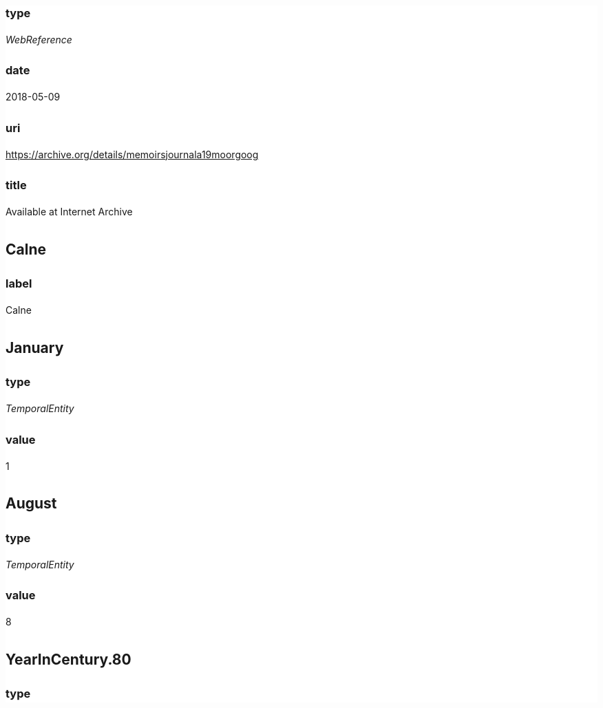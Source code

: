 ### type


*WebReference*

### date


2018-05-09

### uri


https://archive.org/details/memoirsjournala19moorgoog

### title


Available at Internet Archive

## Calne

### label


Calne

## January

### type


*TemporalEntity*

### value


1

## August

### type


*TemporalEntity*

### value


8

## YearInCentury.80

### type
